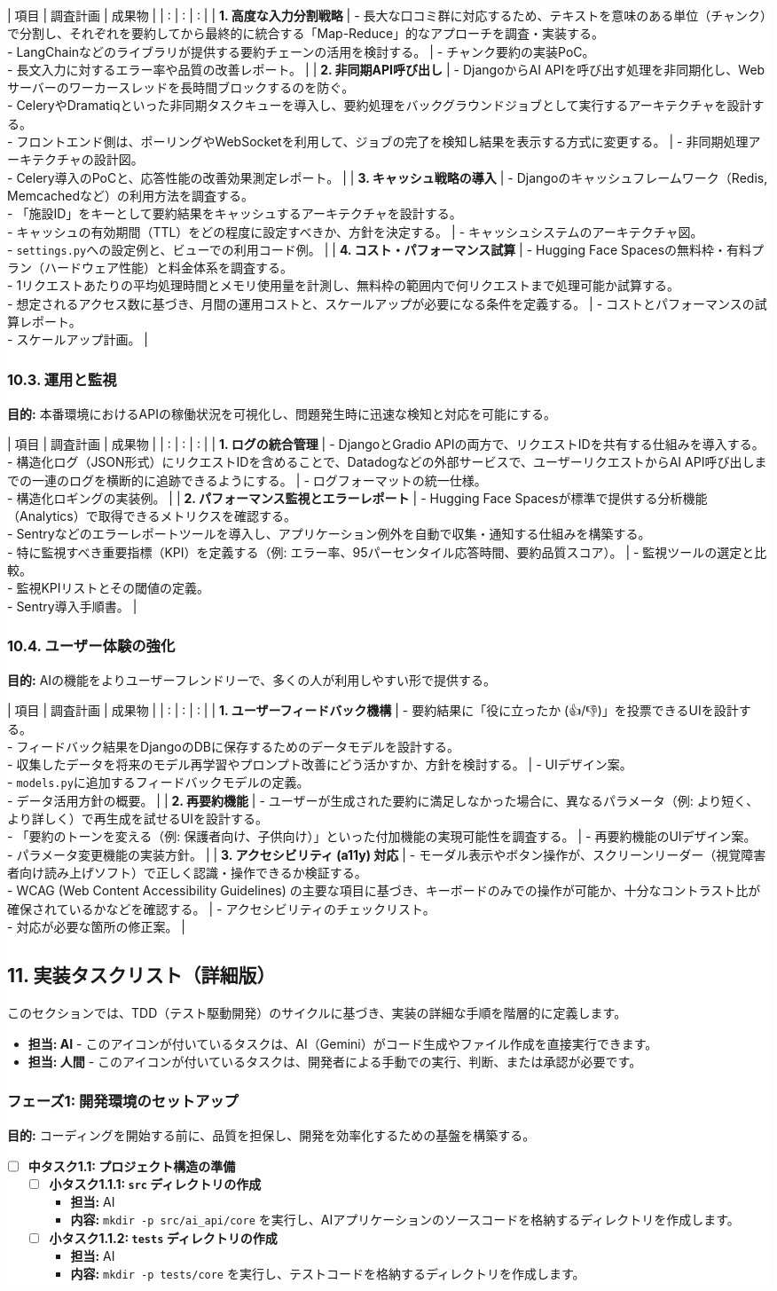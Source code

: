 | 項目 | 調査計画 | 成果物 |
| : | : | : |
| **1. 高度な入力分割戦略** | - 長大な口コミ群に対応するため、テキストを意味のある単位（チャンク）で分割し、それぞれを要約してから最終的に統合する「Map-Reduce」的なアプローチを調査・実装する。<br>- LangChainなどのライブラリが提供する要約チェーンの活用を検討する。 | - チャンク要約の実装PoC。<br>- 長文入力に対するエラー率や品質の改善レポート。 |
| **2. 非同期API呼び出し** | - DjangoからAI APIを呼び出す処理を非同期化し、Webサーバーのワーカースレッドを長時間ブロックするのを防ぐ。<br>- CeleryやDramatiqといった非同期タスクキューを導入し、要約処理をバックグラウンドジョブとして実行するアーキテクチャを設計する。<br>- フロントエンド側は、ポーリングやWebSocketを利用して、ジョブの完了を検知し結果を表示する方式に変更する。 | - 非同期処理アーキテクチャの設計図。<br>- Celery導入のPoCと、応答性能の改善効果測定レポート。 |
| **3. キャッシュ戦略の導入** | - Djangoのキャッシュフレームワーク（Redis, Memcachedなど）の利用方法を調査する。<br>- 「施設ID」をキーとして要約結果をキャッシュするアーキテクチャを設計する。<br>- キャッシュの有効期間（TTL）をどの程度に設定すべきか、方針を決定する。 | - キャッシュシステムのアーキテクチャ図。<br>- `settings.py`への設定例と、ビューでの利用コード例。 |
| **4. コスト・パフォーマンス試算** | - Hugging Face Spacesの無料枠・有料プラン（ハードウェア性能）と料金体系を調査する。<br>- 1リクエストあたりの平均処理時間とメモリ使用量を計測し、無料枠の範囲内で何リクエストまで処理可能か試算する。<br>- 想定されるアクセス数に基づき、月間の運用コストと、スケールアップが必要になる条件を定義する。 | - コストとパフォーマンスの試算レポート。<br>- スケールアップ計画。 |

### 10.3. 運用と監視

**目的:** 本番環境におけるAPIの稼働状況を可視化し、問題発生時に迅速な検知と対応を可能にする。

| 項目 | 調査計画 | 成果物 |
| : | : | : |
| **1. ログの統合管理** | - DjangoとGradio APIの両方で、リクエストIDを共有する仕組みを導入する。<br>- 構造化ログ（JSON形式）にリクエストIDを含めることで、Datadogなどの外部サービスで、ユーザーリクエストからAI API呼び出しまでの一連のログを横断的に追跡できるようにする。 | - ログフォーマットの統一仕様。<br>- 構造化ロギングの実装例。 |
| **2. パフォーマンス監視とエラーレポート** | - Hugging Face Spacesが標準で提供する分析機能（Analytics）で取得できるメトリクスを確認する。<br>- Sentryなどのエラーレポートツールを導入し、アプリケーション例外を自動で収集・通知する仕組みを構築する。<br>- 特に監視すべき重要指標（KPI）を定義する（例: エラー率、95パーセンタイル応答時間、要約品質スコア）。 | - 監視ツールの選定と比較。<br>- 監視KPIリストとその閾値の定義。<br>- Sentry導入手順書。 |

### 10.4. ユーザー体験の強化

**目的:** AIの機能をよりユーザーフレンドリーで、多くの人が利用しやすい形で提供する。

| 項目 | 調査計画 | 成果物 |
| : | : | : |
| **1. ユーザーフィードバック機構** | - 要約結果に「役に立ったか (👍/👎)」を投票できるUIを設計する。<br>- フィードバック結果をDjangoのDBに保存するためのデータモデルを設計する。<br>- 収集したデータを将来のモデル再学習やプロンプト改善にどう活かすか、方針を検討する。 | - UIデザイン案。<br>- `models.py`に追加するフィードバックモデルの定義。<br>- データ活用方針の概要。 |
| **2. 再要約機能** | - ユーザーが生成された要約に満足しなかった場合に、異なるパラメータ（例: より短く、より詳しく）で再生成を試せるUIを設計する。<br>- 「要約のトーンを変える（例: 保護者向け、子供向け）」といった付加機能の実現可能性を調査する。 | - 再要約機能のUIデザイン案。<br>- パラメータ変更機能の実装方針。 |
| **3. アクセシビリティ (a11y) 対応** | - モーダル表示やボタン操作が、スクリーンリーダー（視覚障害者向け読み上げソフト）で正しく認識・操作できるか検証する。<br>- WCAG (Web Content Accessibility Guidelines) の主要な項目に基づき、キーボードのみでの操作が可能か、十分なコントラスト比が確保されているかなどを確認する。 | - アクセシビリティのチェックリスト。<br>- 対応が必要な箇所の修正案。 |

## 11. 実装タスクリスト（詳細版）

このセクションでは、TDD（テスト駆動開発）のサイクルに基づき、実装の詳細な手順を階層的に定義します。

- **担当: AI** - このアイコンが付いているタスクは、AI（Gemini）がコード生成やファイル作成を直接実行できます。
- **担当: 人間** - このアイコンが付いているタスクは、開発者による手動での実行、判断、または承認が必要です。

### フェーズ1: 開発環境のセットアップ

**目的:** コーディングを開始する前に、品質を担保し、開発を効率化するための基盤を構築する。

- [ ] **中タスク1.1: プロジェクト構造の準備**
    - [ ] **小タスク1.1.1: `src` ディレクトリの作成**
        - **担当:** AI
        - **内容:** `mkdir -p src/ai_api/core` を実行し、AIアプリケーションのソースコードを格納するディレクトリを作成します。
    - [ ] **小タスク1.1.2: `tests` ディレクトリの作成**
        - **担当:** AI
        - **内容:** `mkdir -p tests/core` を実行し、テストコードを格納するディレクトリを作成します。
